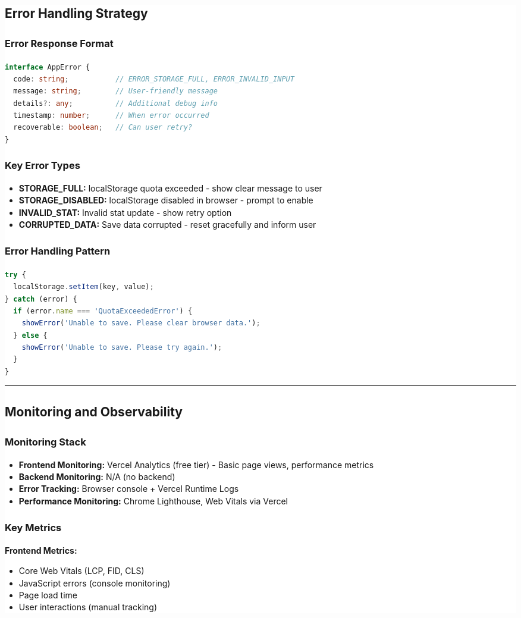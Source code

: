 
## Error Handling Strategy

### Error Response Format

```typescript
interface AppError {
  code: string;           // ERROR_STORAGE_FULL, ERROR_INVALID_INPUT
  message: string;        // User-friendly message
  details?: any;          // Additional debug info
  timestamp: number;      // When error occurred
  recoverable: boolean;   // Can user retry?
}
```

### Key Error Types

- **STORAGE_FULL:** localStorage quota exceeded - show clear message to user
- **STORAGE_DISABLED:** localStorage disabled in browser - prompt to enable
- **INVALID_STAT:** Invalid stat update - show retry option
- **CORRUPTED_DATA:** Save data corrupted - reset gracefully and inform user

### Error Handling Pattern

```typescript
try {
  localStorage.setItem(key, value);
} catch (error) {
  if (error.name === 'QuotaExceededError') {
    showError('Unable to save. Please clear browser data.');
  } else {
    showError('Unable to save. Please try again.');
  }
}
```

---

## Monitoring and Observability

### Monitoring Stack

- **Frontend Monitoring:** Vercel Analytics (free tier) - Basic page views, performance metrics
- **Backend Monitoring:** N/A (no backend)
- **Error Tracking:** Browser console + Vercel Runtime Logs
- **Performance Monitoring:** Chrome Lighthouse, Web Vitals via Vercel

### Key Metrics

**Frontend Metrics:**
- Core Web Vitals (LCP, FID, CLS)
- JavaScript errors (console monitoring)
- Page load time
- User interactions (manual tracking)
